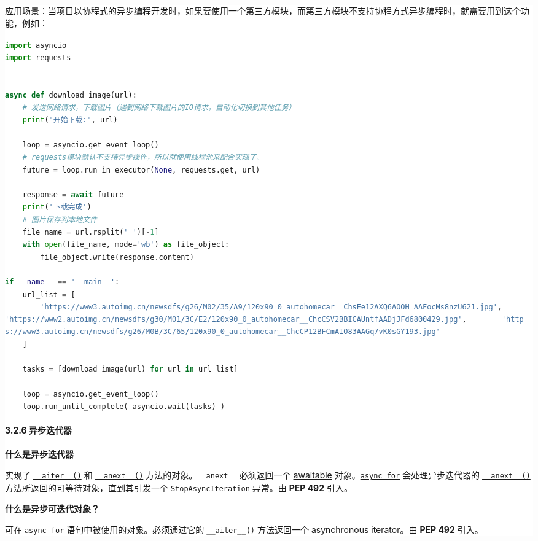 应用场景：当项目以协程式的异步编程开发时，如果要使用一个第三方模块，而第三方模块不支持协程方式异步编程时，就需要用到这个功能，例如：

```python
import asyncio
import requests


async def download_image(url):
    # 发送网络请求，下载图片（遇到网络下载图片的IO请求，自动化切换到其他任务）    
    print("开始下载:", url)
    
    loop = asyncio.get_event_loop()
    # requests模块默认不支持异步操作，所以就使用线程池来配合实现了。
    future = loop.run_in_executor(None, requests.get, url)
    
    response = await future
    print('下载完成')
    # 图片保存到本地文件
    file_name = url.rsplit('_')[-1]
    with open(file_name, mode='wb') as file_object:
        file_object.write(response.content)
        
if __name__ == '__main__':
    url_list = [
        'https://www3.autoimg.cn/newsdfs/g26/M02/35/A9/120x90_0_autohomecar__ChsEe12AXQ6AOOH_AAFocMs8nzU621.jpg',        'https://www2.autoimg.cn/newsdfs/g30/M01/3C/E2/120x90_0_autohomecar__ChcCSV2BBICAUntfAADjJFd6800429.jpg',        'https://www3.autoimg.cn/newsdfs/g26/M0B/3C/65/120x90_0_autohomecar__ChcCP12BFCmAIO83AAGq7vK0sGY193.jpg'    
    ]
    
    tasks = [download_image(url) for url in url_list]
    
    loop = asyncio.get_event_loop()
    loop.run_until_complete( asyncio.wait(tasks) )
```

#### 3.2.6 异步迭代器

**什么是异步迭代器**

实现了 [`__aiter__()`](https://docs.python.org/zh-cn/3.8/reference/datamodel.html#object.__aiter__) 和 [`__anext__()`](https://docs.python.org/zh-cn/3.8/reference/datamodel.html#object.__anext__) 方法的对象。`__anext__` 必须返回一个 [awaitable](https://docs.python.org/zh-cn/3.8/glossary.html#term-awaitable) 对象。[`async for`](https://docs.python.org/zh-cn/3.8/reference/compound_stmts.html#async-for) 会处理异步迭代器的 [`__anext__()`](https://docs.python.org/zh-cn/3.8/reference/datamodel.html#object.__anext__) 方法所返回的可等待对象，直到其引发一个 [`StopAsyncIteration`](https://docs.python.org/zh-cn/3.8/library/exceptions.html#StopAsyncIteration) 异常。由 [**PEP 492**](https://www.python.org/dev/peps/pep-0492) 引入。

**什么是异步可迭代对象？**

可在 [`async for`](https://docs.python.org/zh-cn/3.8/reference/compound_stmts.html#async-for) 语句中被使用的对象。必须通过它的 [`__aiter__()`](https://docs.python.org/zh-cn/3.8/reference/datamodel.html#object.__aiter__) 方法返回一个 [asynchronous iterator](https://docs.python.org/zh-cn/3.8/glossary.html#term-asynchronous-iterator)。由 [**PEP 492**](https://www.python.org/dev/peps/pep-0492) 引入。


[^1]:  资料待补